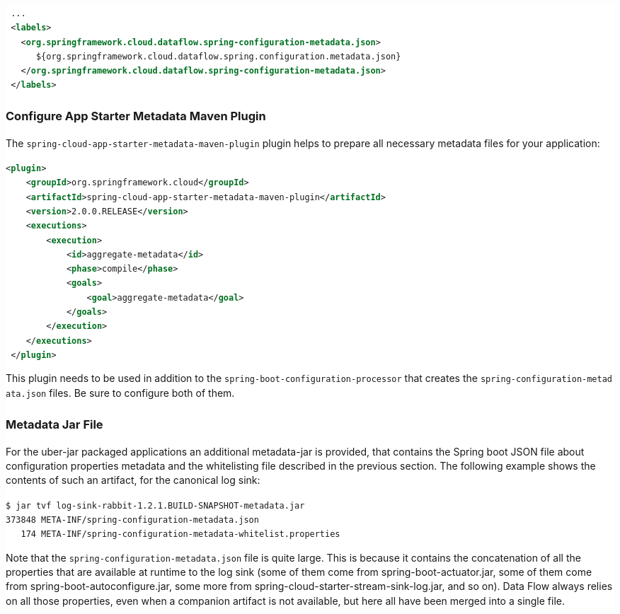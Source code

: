    ```xml
    ...
    <labels>
      <org.springframework.cloud.dataflow.spring-configuration-metadata.json>
         ${org.springframework.cloud.dataflow.spring.configuration.metadata.json}
      </org.springframework.cloud.dataflow.spring-configuration-metadata.json>
    </labels>
   ```

### Configure App Starter Metadata Maven Plugin

The `spring-cloud-app-starter-metadata-maven-plugin` plugin helps to prepare all necessary metadata files for your application:

```xml
<plugin>
 	<groupId>org.springframework.cloud</groupId>
 	<artifactId>spring-cloud-app-starter-metadata-maven-plugin</artifactId>
    <version>2.0.0.RELEASE</version>
 	<executions>
 		<execution>
 			<id>aggregate-metadata</id>
 			<phase>compile</phase>
 			<goals>
 				<goal>aggregate-metadata</goal>
 			</goals>
 		</execution>
 	</executions>
 </plugin>
```



This plugin needs to be used in addition to the `spring-boot-configuration-processor` that creates the `spring-configuration-metadata.json` files. Be sure to configure both of them.



### Metadata Jar File

For the uber-jar packaged applications an additional metadata-jar is provided, that contains the Spring boot JSON file about configuration properties metadata and the whitelisting file described in the previous section. The following example shows the contents of such an artifact, for the canonical log sink:

```shell
$ jar tvf log-sink-rabbit-1.2.1.BUILD-SNAPSHOT-metadata.jar
373848 META-INF/spring-configuration-metadata.json
   174 META-INF/spring-configuration-metadata-whitelist.properties
```

Note that the `spring-configuration-metadata.json` file is quite large. This is because it contains the concatenation of all the properties that are available at runtime to the log sink (some of them come from spring-boot-actuator.jar, some of them come from spring-boot-autoconfigure.jar, some more from spring-cloud-starter-stream-sink-log.jar, and so on). Data Flow always relies on all those properties, even when a companion artifact is not available, but here all have been merged into a single file.
